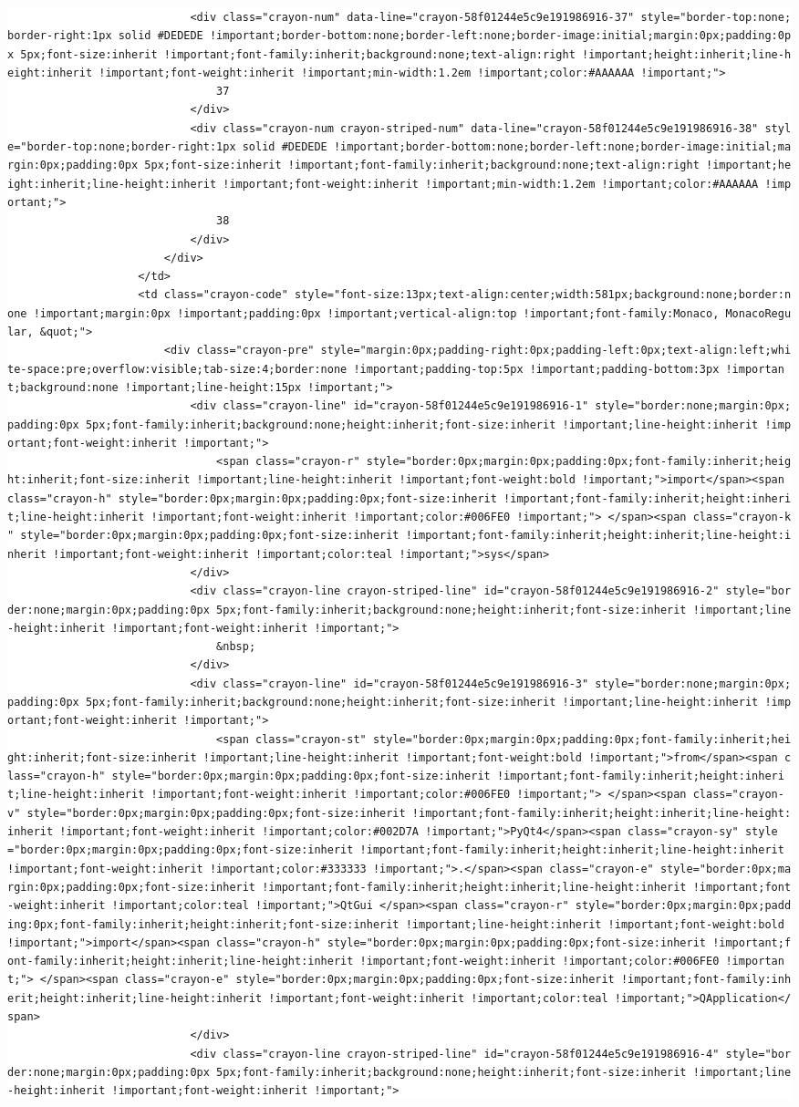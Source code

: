								<div class="crayon-num" data-line="crayon-58f01244e5c9e191986916-37" style="border-top:none;border-right:1px solid #DEDEDE !important;border-bottom:none;border-left:none;border-image:initial;margin:0px;padding:0px 5px;font-size:inherit !important;font-family:inherit;background:none;text-align:right !important;height:inherit;line-height:inherit !important;font-weight:inherit !important;min-width:1.2em !important;color:#AAAAAA !important;">
									37
								</div>
								<div class="crayon-num crayon-striped-num" data-line="crayon-58f01244e5c9e191986916-38" style="border-top:none;border-right:1px solid #DEDEDE !important;border-bottom:none;border-left:none;border-image:initial;margin:0px;padding:0px 5px;font-size:inherit !important;font-family:inherit;background:none;text-align:right !important;height:inherit;line-height:inherit !important;font-weight:inherit !important;min-width:1.2em !important;color:#AAAAAA !important;">
									38
								</div>
							</div>
						</td>
						<td class="crayon-code" style="font-size:13px;text-align:center;width:581px;background:none;border:none !important;margin:0px !important;padding:0px !important;vertical-align:top !important;font-family:Monaco, MonacoRegular, &quot;">
							<div class="crayon-pre" style="margin:0px;padding-right:0px;padding-left:0px;text-align:left;white-space:pre;overflow:visible;tab-size:4;border:none !important;padding-top:5px !important;padding-bottom:3px !important;background:none !important;line-height:15px !important;">
								<div class="crayon-line" id="crayon-58f01244e5c9e191986916-1" style="border:none;margin:0px;padding:0px 5px;font-family:inherit;background:none;height:inherit;font-size:inherit !important;line-height:inherit !important;font-weight:inherit !important;">
									<span class="crayon-r" style="border:0px;margin:0px;padding:0px;font-family:inherit;height:inherit;font-size:inherit !important;line-height:inherit !important;font-weight:bold !important;">import</span><span class="crayon-h" style="border:0px;margin:0px;padding:0px;font-size:inherit !important;font-family:inherit;height:inherit;line-height:inherit !important;font-weight:inherit !important;color:#006FE0 !important;"> </span><span class="crayon-k " style="border:0px;margin:0px;padding:0px;font-size:inherit !important;font-family:inherit;height:inherit;line-height:inherit !important;font-weight:inherit !important;color:teal !important;">sys</span>
								</div>
								<div class="crayon-line crayon-striped-line" id="crayon-58f01244e5c9e191986916-2" style="border:none;margin:0px;padding:0px 5px;font-family:inherit;background:none;height:inherit;font-size:inherit !important;line-height:inherit !important;font-weight:inherit !important;">
									&nbsp;
								</div>
								<div class="crayon-line" id="crayon-58f01244e5c9e191986916-3" style="border:none;margin:0px;padding:0px 5px;font-family:inherit;background:none;height:inherit;font-size:inherit !important;line-height:inherit !important;font-weight:inherit !important;">
									<span class="crayon-st" style="border:0px;margin:0px;padding:0px;font-family:inherit;height:inherit;font-size:inherit !important;line-height:inherit !important;font-weight:bold !important;">from</span><span class="crayon-h" style="border:0px;margin:0px;padding:0px;font-size:inherit !important;font-family:inherit;height:inherit;line-height:inherit !important;font-weight:inherit !important;color:#006FE0 !important;"> </span><span class="crayon-v" style="border:0px;margin:0px;padding:0px;font-size:inherit !important;font-family:inherit;height:inherit;line-height:inherit !important;font-weight:inherit !important;color:#002D7A !important;">PyQt4</span><span class="crayon-sy" style="border:0px;margin:0px;padding:0px;font-size:inherit !important;font-family:inherit;height:inherit;line-height:inherit !important;font-weight:inherit !important;color:#333333 !important;">.</span><span class="crayon-e" style="border:0px;margin:0px;padding:0px;font-size:inherit !important;font-family:inherit;height:inherit;line-height:inherit !important;font-weight:inherit !important;color:teal !important;">QtGui </span><span class="crayon-r" style="border:0px;margin:0px;padding:0px;font-family:inherit;height:inherit;font-size:inherit !important;line-height:inherit !important;font-weight:bold !important;">import</span><span class="crayon-h" style="border:0px;margin:0px;padding:0px;font-size:inherit !important;font-family:inherit;height:inherit;line-height:inherit !important;font-weight:inherit !important;color:#006FE0 !important;"> </span><span class="crayon-e" style="border:0px;margin:0px;padding:0px;font-size:inherit !important;font-family:inherit;height:inherit;line-height:inherit !important;font-weight:inherit !important;color:teal !important;">QApplication</span>
								</div>
								<div class="crayon-line crayon-striped-line" id="crayon-58f01244e5c9e191986916-4" style="border:none;margin:0px;padding:0px 5px;font-family:inherit;background:none;height:inherit;font-size:inherit !important;line-height:inherit !important;font-weight:inherit !important;">